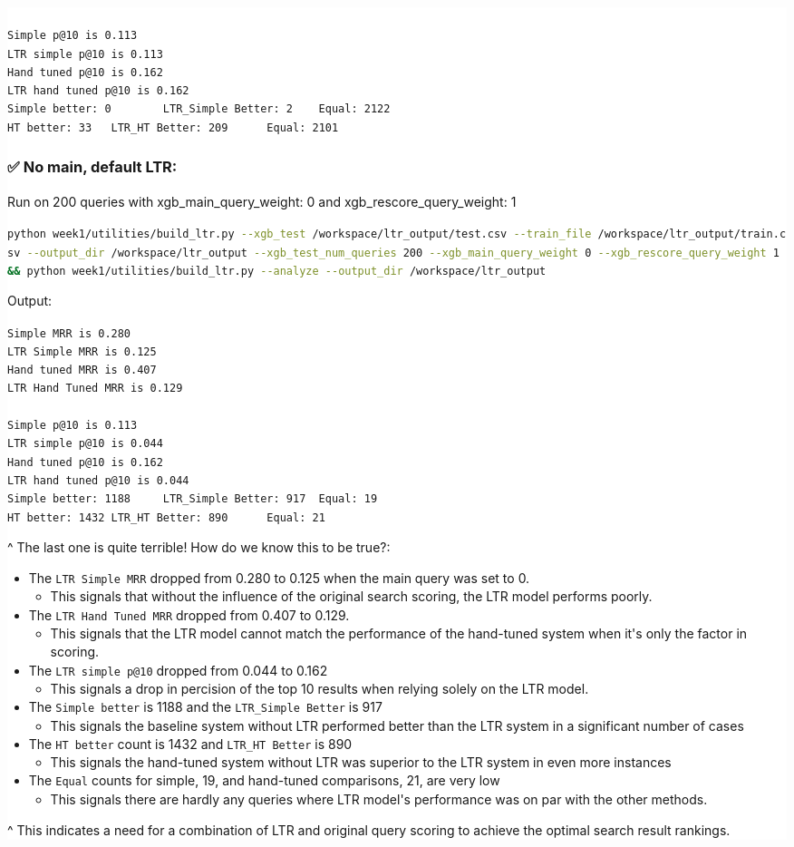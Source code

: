 ```bash

Simple p@10 is 0.113
LTR simple p@10 is 0.113
Hand tuned p@10 is 0.162
LTR hand tuned p@10 is 0.162
Simple better: 0        LTR_Simple Better: 2    Equal: 2122
HT better: 33   LTR_HT Better: 209      Equal: 2101
```

### ✅ No main, default LTR: 
Run on 200 queries with xgb_main_query_weight: 0 and xgb_rescore_query_weight: 1
```bash
python week1/utilities/build_ltr.py --xgb_test /workspace/ltr_output/test.csv --train_file /workspace/ltr_output/train.csv --output_dir /workspace/ltr_output --xgb_test_num_queries 200 --xgb_main_query_weight 0 --xgb_rescore_query_weight 1 && python week1/utilities/build_ltr.py --analyze --output_dir /workspace/ltr_output
```
Output:
```bash
Simple MRR is 0.280
LTR Simple MRR is 0.125
Hand tuned MRR is 0.407
LTR Hand Tuned MRR is 0.129

Simple p@10 is 0.113
LTR simple p@10 is 0.044
Hand tuned p@10 is 0.162
LTR hand tuned p@10 is 0.044
Simple better: 1188     LTR_Simple Better: 917  Equal: 19
HT better: 1432 LTR_HT Better: 890      Equal: 21
```

^ The last one is quite terrible! How do we know this to be true?:
- The `LTR Simple MRR` dropped from 0.280 to 0.125 when the main query was set to 0. 
  - This signals that without the influence of the original search scoring, the LTR model performs poorly.
- The `LTR Hand Tuned MRR` dropped from 0.407 to 0.129.
  - This signals that the LTR model cannot match the performance of the hand-tuned system when it's only the factor in scoring.
- The `LTR simple p@10` dropped from 0.044 to 0.162
  - This signals a drop in percision of the top 10 results when relying solely on the LTR model.
- The `Simple better` is 1188 and the `LTR_Simple Better` is 917
  - This signals the baseline system without LTR performed better than the LTR system in a significant number of cases
- The `HT better` count is 1432 and `LTR_HT Better` is 890
  - This signals the hand-tuned system without LTR was superior to the LTR system in even more instances
- The `Equal` counts for simple, 19, and hand-tuned comparisons, 21, are very low
  - This signals there are hardly any queries where LTR model's performance was on par with the other methods.

^ This indicates a need for a combination of LTR and original query scoring to achieve the optimal search result rankings.
